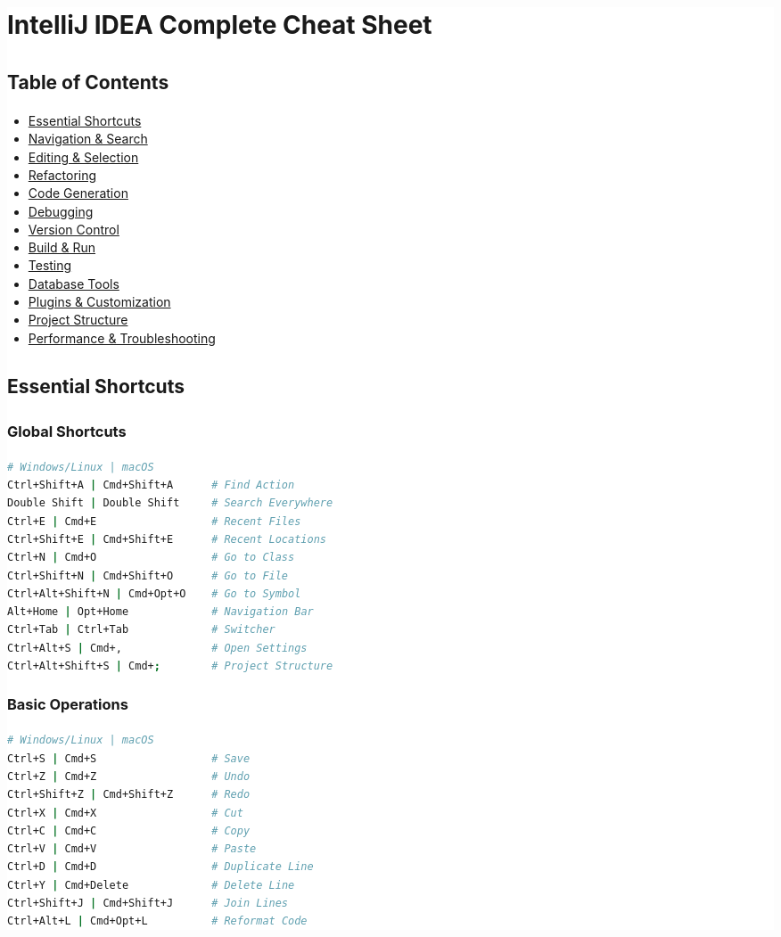 # IntelliJ IDEA Complete Cheat Sheet

## Table of Contents

- [Essential Shortcuts](#essential-shortcuts)
- [Navigation & Search](#navigation--search)
- [Editing & Selection](#editing--selection)
- [Refactoring](#refactoring)
- [Code Generation](#code-generation)
- [Debugging](#debugging)
- [Version Control](#version-control)
- [Build & Run](#build--run)
- [Testing](#testing)
- [Database Tools](#database-tools)
- [Plugins & Customization](#plugins--customization)
- [Project Structure](#project-structure)
- [Performance & Troubleshooting](#performance--troubleshooting)

## Essential Shortcuts

### Global Shortcuts

```bash
# Windows/Linux | macOS
Ctrl+Shift+A | Cmd+Shift+A      # Find Action
Double Shift | Double Shift     # Search Everywhere
Ctrl+E | Cmd+E                  # Recent Files
Ctrl+Shift+E | Cmd+Shift+E      # Recent Locations
Ctrl+N | Cmd+O                  # Go to Class
Ctrl+Shift+N | Cmd+Shift+O      # Go to File
Ctrl+Alt+Shift+N | Cmd+Opt+O    # Go to Symbol
Alt+Home | Opt+Home             # Navigation Bar
Ctrl+Tab | Ctrl+Tab             # Switcher
Ctrl+Alt+S | Cmd+,              # Open Settings
Ctrl+Alt+Shift+S | Cmd+;        # Project Structure
```

### Basic Operations

```bash
# Windows/Linux | macOS
Ctrl+S | Cmd+S                  # Save
Ctrl+Z | Cmd+Z                  # Undo
Ctrl+Shift+Z | Cmd+Shift+Z      # Redo
Ctrl+X | Cmd+X                  # Cut
Ctrl+C | Cmd+C                  # Copy
Ctrl+V | Cmd+V                  # Paste
Ctrl+D | Cmd+D                  # Duplicate Line
Ctrl+Y | Cmd+Delete             # Delete Line
Ctrl+Shift+J | Cmd+Shift+J      # Join Lines
Ctrl+Alt+L | Cmd+Opt+L          # Reformat Code
```
